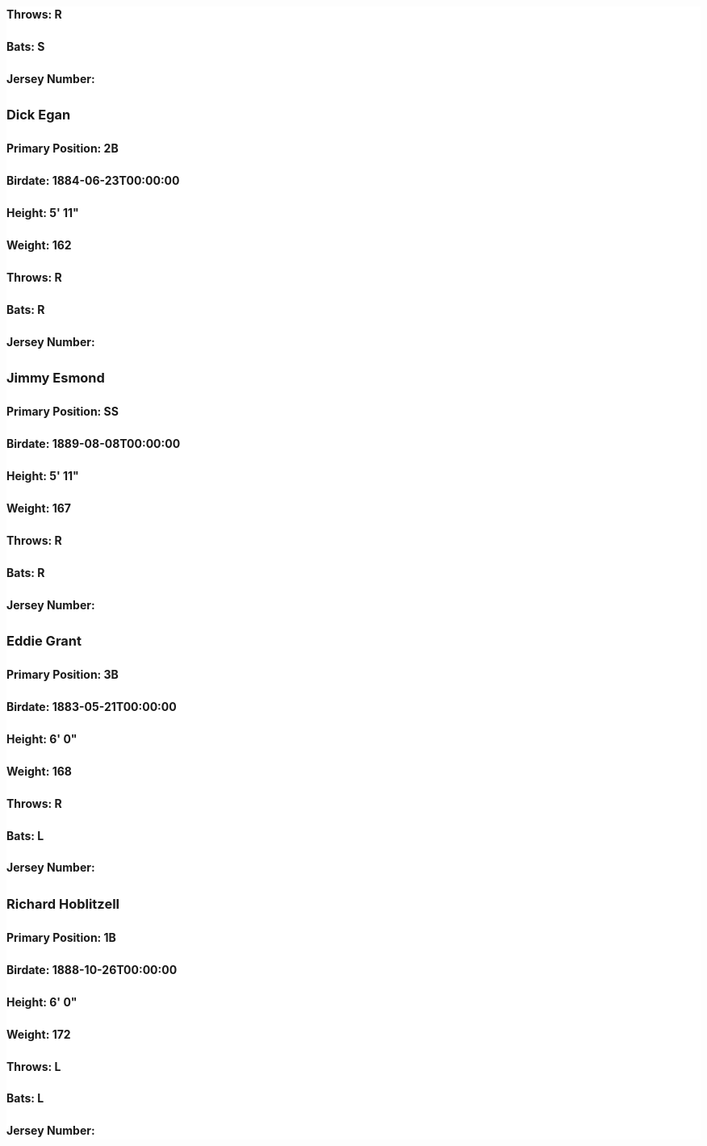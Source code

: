 #### Throws: R
#### Bats: S
#### Jersey Number: 
### Dick Egan
#### Primary Position: 2B
#### Birdate: 1884-06-23T00:00:00
#### Height: 5' 11"
#### Weight: 162
#### Throws: R
#### Bats: R
#### Jersey Number: 
### Jimmy Esmond
#### Primary Position: SS
#### Birdate: 1889-08-08T00:00:00
#### Height: 5' 11"
#### Weight: 167
#### Throws: R
#### Bats: R
#### Jersey Number: 
### Eddie Grant
#### Primary Position: 3B
#### Birdate: 1883-05-21T00:00:00
#### Height: 6' 0"
#### Weight: 168
#### Throws: R
#### Bats: L
#### Jersey Number: 
### Richard Hoblitzell
#### Primary Position: 1B
#### Birdate: 1888-10-26T00:00:00
#### Height: 6' 0"
#### Weight: 172
#### Throws: L
#### Bats: L
#### Jersey Number: 